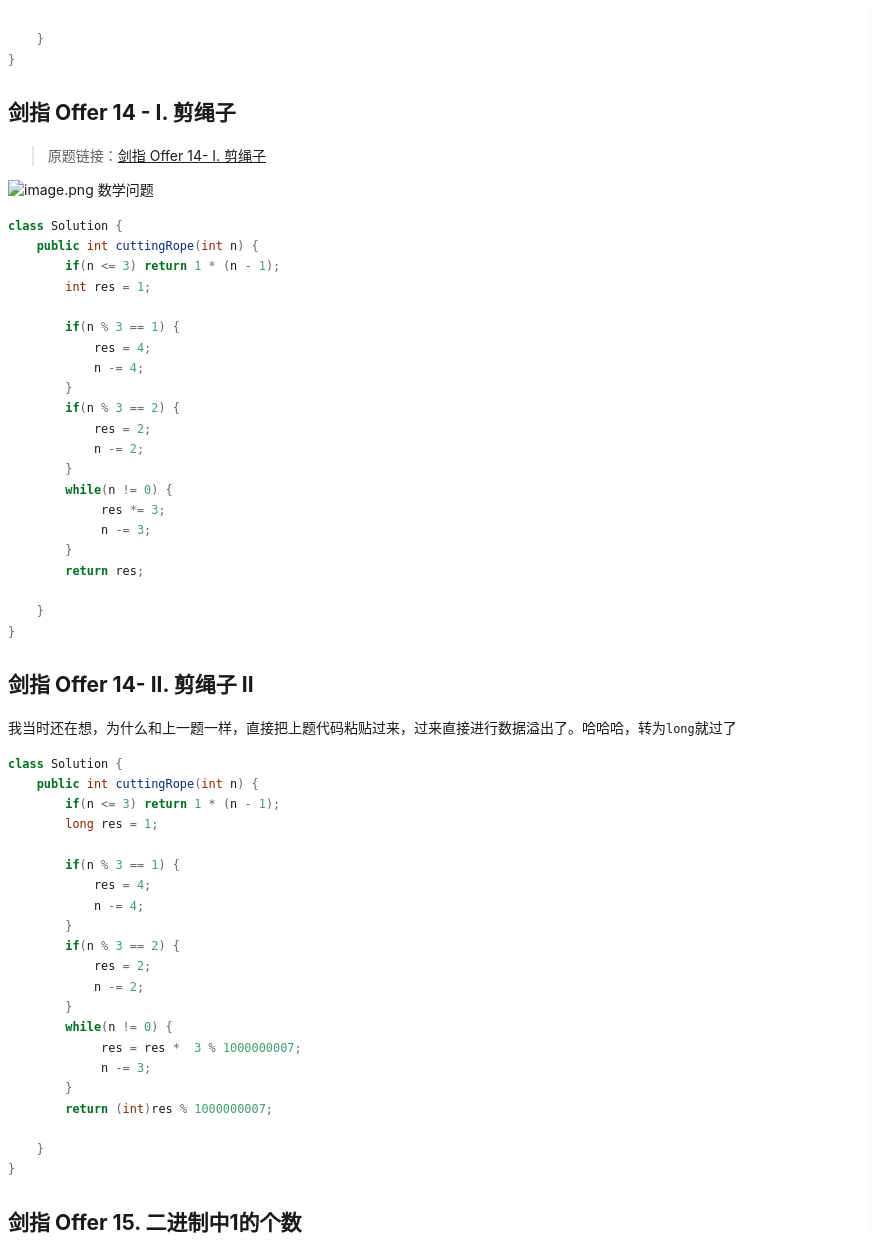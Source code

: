```java

    }
}
```
## 剑指 Offer 14 - I. 剪绳子
> 原题链接：[剑指 Offer 14- I. 剪绳子](https://leetcode.cn/problems/jian-sheng-zi-lcof/)

![image.png](https://cdn.nlark.com/yuque/0/2022/png/22570918/1661777859407-e216e5f6-afb4-4a21-9f4a-a336506be67b.png)
数学问题

```java
class Solution {
    public int cuttingRope(int n) {
        if(n <= 3) return 1 * (n - 1);
        int res = 1;

        if(n % 3 == 1) {
            res = 4;
            n -= 4;
        }
        if(n % 3 == 2) {
            res = 2;
            n -= 2;
        }
        while(n != 0) {
             res *= 3;
             n -= 3;
        }
        return res;

    }
}
```
## 剑指 Offer 14- II. 剪绳子 II
我当时还在想，为什么和上一题一样，直接把上题代码粘贴过来，过来直接进行数据溢出了。哈哈哈，转为`long`就过了
```java
class Solution {
    public int cuttingRope(int n) {
        if(n <= 3) return 1 * (n - 1);
        long res = 1;

        if(n % 3 == 1) {
            res = 4;
            n -= 4;
        }
        if(n % 3 == 2) {
            res = 2;
            n -= 2;
        }
        while(n != 0) {
             res = res *  3 % 1000000007;
             n -= 3;
        }
        return (int)res % 1000000007;

    }
}
```
## 剑指 Offer 15. 二进制中1的个数
